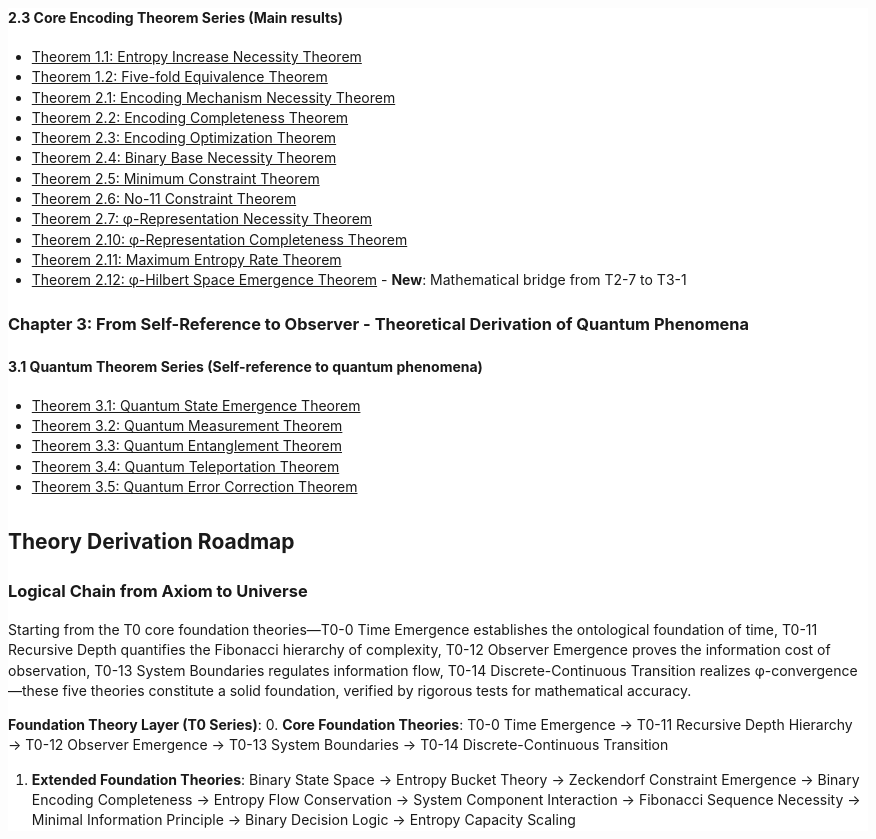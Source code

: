 #### 2.3 Core Encoding Theorem Series (Main results)
- [Theorem 1.1: Entropy Increase Necessity Theorem](./binaryuniverse/T1-1-entropy-increase-necessity.md)
- [Theorem 1.2: Five-fold Equivalence Theorem](./binaryuniverse/T1-2-five-fold-equivalence-theorem.md)
- [Theorem 2.1: Encoding Mechanism Necessity Theorem](./binaryuniverse/T2-1-encoding-necessity-theorem.md)
- [Theorem 2.2: Encoding Completeness Theorem](./binaryuniverse/T2-2-encoding-completeness-theorem.md)
- [Theorem 2.3: Encoding Optimization Theorem](./binaryuniverse/T2-3-encoding-optimization-theorem.md)
- [Theorem 2.4: Binary Base Necessity Theorem](./binaryuniverse/T2-4-binary-base-necessity-theorem.md)
- [Theorem 2.5: Minimum Constraint Theorem](./binaryuniverse/T2-5-minimum-constraint-theorem.md)
- [Theorem 2.6: No-11 Constraint Theorem](./binaryuniverse/T2-6-no11-constraint-theorem.md)
- [Theorem 2.7: φ-Representation Necessity Theorem](./binaryuniverse/T2-7-phi-representation-necessity.md)
- [Theorem 2.10: φ-Representation Completeness Theorem](./binaryuniverse/T2-10-phi-representation-completeness.md)
- [Theorem 2.11: Maximum Entropy Rate Theorem](./binaryuniverse/T2-11-maximum-entropy-rate-theorem.md)
- [Theorem 2.12: φ-Hilbert Space Emergence Theorem](./binaryuniverse/T2-12-phi-hilbert-space-emergence.md) - **New**: Mathematical bridge from T2-7 to T3-1

### Chapter 3: From Self-Reference to Observer - Theoretical Derivation of Quantum Phenomena

#### 3.1 Quantum Theorem Series (Self-reference to quantum phenomena)
- [Theorem 3.1: Quantum State Emergence Theorem](./binaryuniverse/T3-1-quantum-state-emergence.md)
- [Theorem 3.2: Quantum Measurement Theorem](./binaryuniverse/T3-2-quantum-measurement-theorem.md)
- [Theorem 3.3: Quantum Entanglement Theorem](./binaryuniverse/T3-3-quantum-entanglement-theorem.md)
- [Theorem 3.4: Quantum Teleportation Theorem](./binaryuniverse/T3-4-quantum-teleportation-theorem.md)
- [Theorem 3.5: Quantum Error Correction Theorem](./binaryuniverse/T3-5-quantum-error-correction-theorem.md)

## Theory Derivation Roadmap

### Logical Chain from Axiom to Universe

Starting from the T0 core foundation theories—T0-0 Time Emergence establishes the ontological foundation of time, T0-11 Recursive Depth quantifies the Fibonacci hierarchy of complexity, T0-12 Observer Emergence proves the information cost of observation, T0-13 System Boundaries regulates information flow, T0-14 Discrete-Continuous Transition realizes φ-convergence—these five theories constitute a solid foundation, verified by rigorous tests for mathematical accuracy.

**Foundation Theory Layer (T0 Series)**:
0. **Core Foundation Theories**: T0-0 Time Emergence → T0-11 Recursive Depth Hierarchy → T0-12 Observer Emergence → T0-13 System Boundaries → T0-14 Discrete-Continuous Transition
1. **Extended Foundation Theories**: Binary State Space → Entropy Bucket Theory → Zeckendorf Constraint Emergence → Binary Encoding Completeness → Entropy Flow Conservation → System Component Interaction → Fibonacci Sequence Necessity → Minimal Information Principle → Binary Decision Logic → Entropy Capacity Scaling

